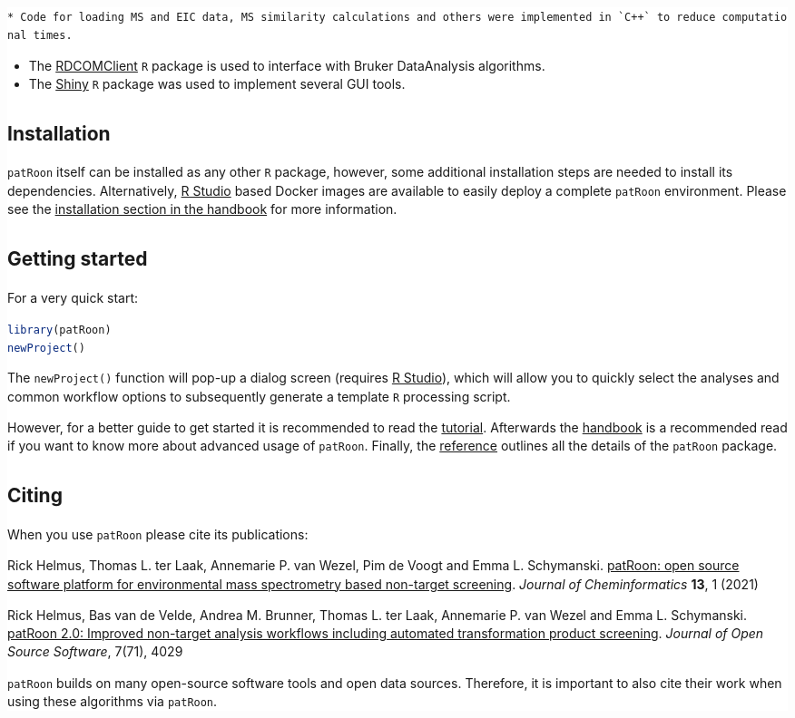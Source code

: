     * Code for loading MS and EIC data, MS similarity calculations and others were implemented in `C++` to reduce computational times.
* The [RDCOMClient] `R` package is used to interface with Bruker DataAnalysis algorithms.
* The [Shiny] `R` package was used to implement several GUI tools.


## Installation

`patRoon` itself can be installed as any other `R` package, however, some additional installation steps are needed to
install its dependencies. Alternatively, [R Studio][RStudio] based Docker images are available to easily deploy a
complete `patRoon` environment. Please see the [installation section in the handbook][handbook-inst] for more
information.


## Getting started

For a very quick start:

``` r
library(patRoon)
newProject()
```

The `newProject()` function will pop-up a dialog screen (requires [R Studio][RStudio]), which will allow you to quickly
select the analyses and common workflow options to subsequently generate a template `R` processing script.

However, for a better guide to get started it is recommended to read the [tutorial]. Afterwards the [handbook] is a
recommended read if you want to know more about advanced usage of `patRoon`. Finally, the [reference] outlines all the
details of the `patRoon` package.


## Citing

When you use `patRoon` please cite its publications:

Rick Helmus, Thomas L. ter Laak, Annemarie P. van Wezel, Pim de Voogt and Emma L. Schymanski. [patRoon: open source
software platform for environmental mass spectrometry based non-target
screening](https://doi.org/10.1186/s13321-020-00477-w). _Journal of Cheminformatics_ **13**, 1 (2021)

Rick Helmus, Bas van de Velde, Andrea M. Brunner, Thomas L. ter Laak, Annemarie P. van Wezel and Emma L. Schymanski.
[patRoon 2.0: Improved non-target analysis workflows including automated transformation product screening]( https://doi.org/10.21105/joss.04029). _Journal of Open Source Software_, 7(71), 4029

`patRoon` builds on many open-source software tools and open data sources. Therefore, it is important to also cite their
work when using these algorithms via `patRoon`.


[R]: https://www.r-project.org/
[NEWS]: https://github.com/rickhelmus/patRoon/blob/master/NEWS.md
[XCMS]: https://github.com/sneumann/xcms
[OpenMS]: http://openms.de/
[enviPick]: https://cran.r-project.org/web/packages/enviPick/index.html
[KPIC2]: https://github.com/hcji/KPIC2
[SAFD]: https://bitbucket.org/SSamanipour/safd.jl/src/master/
[DataAnalysis]: https://www.bruker.com/
[ProfileAnalysis]: https://www.bruker.com/
[mzR]: https://github.com/sneumann/mzR/
[GenForm]: https://sourceforge.net/projects/genform
[SIRIUS]: https://bio.informatik.uni-jena.de/software/sirius/
[MetFrag]: http://c-ruttkies.github.io/MetFrag/
[RAMClustR]: https://github.com/sneumann/RAMClustR
[CAMERA]: http://msbi.ipb-halle.de/msbi/CAMERA/
[nontarget]: https://cran.r-project.org/web/packages/nontarget/index.html
[cliqueMS]: https://github.com/osenan/cliqueMS
[BioTransformer]: https://bitbucket.org/djoumbou/biotransformer/src/master/
[PubChemLiteTR]: https://doi.org/10.5281/zenodo.5644560
[future]: https://github.com/HenrikBengtsson/future
[pngquant]: https://pngquant.org/
[tutorial]: https://rickhelmus.github.io/patRoon/articles/tutorial.html
[handbook]: https://rickhelmus.github.io/patRoon/handbook_bd/index.html
[handbook-inst]: https://rickhelmus.github.io/patRoon/handbook_bd/installation.html
[reference]: https://rickhelmus.github.io/patRoon/reference/index.html
[RStudio]: https://www.rstudio.com/
[processx]: https://github.com/r-lib/processx
[SQLite]: https://www.sqlite.org/index.html
[RDCOMClient]: http://www.omegahat.net/RDCOMClient/
[Shiny]: https://shiny.rstudio.com/
[example]: https://rickhelmus.github.io/patRoon/examples/report.html
[ProteoWizard]: http://proteowizard.sourceforge.net/
[ghweb]: https://rickhelmus.github.io/patRoon/
[patRoonDeps]: https://github.com/rickhelmus/patRoonDeps
[miniCRAN]: https://cran.r-project.org/web/packages/miniCRAN/index.html
[DockerImg]: https://hub.docker.com/r/patroonorg/patroonrs
[Rcpp]: http://www.rcpp.org/
[pugixml]: https://pugixml.org/
[checkmate]: https://github.com/mllg/checkmate
[testthat]: https://github.com/r-lib/testthat
[CircleCI]: https://circleci.com/gh/rickhelmus/patRoon
[AppVeyor]: https://ci.appveyor.com/project/rickhelmus/patroon/branch/master
[Codecov]: https://codecov.io/gh/rickhelmus/patRoon
[DH]: https://hub.docker.com/r/patroonorg/patroon/
[fastcluster]: https://cran.r-project.org/web/packages/fastcluster/index.html
[patroonData]: https://github.com/rickhelmus/patRoonData
[readme]: https://rickhelmus.github.io/patRoon/
[ProteoWizard]: http://proteowizard.sourceforge.net/
[OpenMS]: http://openms.de/
[mzR]: https://bioconductor.org/packages/release/bioc/html/mzR.html
[GenForm]: https://sourceforge.net/projects/genform/
[MetFrag]: http://ipb-halle.github.io/MetFrag/
[MetFragCL]: http://ipb-halle.github.io/MetFrag/projects/metfragcl/
[PubChem]: https://pubchem.ncbi.nlm.nih.gov/
[ChemSpider]: http://www.chemspider.com/
[CompTox]: https://comptox.epa.gov/dashboard
[FOR-IDENT]: https://water.for-ident.org
[XCMS]: https://www.bioconductor.org/packages/release/bioc/html/xcms.html
[XCMS3]: https://www.bioconductor.org/packages/release/bioc/html/xcms.html
[enviPick]: https://cran.r-project.org/web/packages/enviPick/index.html
[CompTox-dl]: ftp://newftp.epa.gov/COMPTOX/Sustainable_Chemistry_Data/Chemistry_Dashboard/MetFrag_metadata_files
[CompTox-smoke]: https://zenodo.org/record/3364464#.XnjM-XLvKUk
[CompTox-WW]: https://zenodo.org/record/3472781#.XnjMAHLvKUk
[PCLite-dl]: https://zenodo.org/record/4432124/
[PCLite-paper]: https://doi.org/10.1186/s13321-021-00489-0
[csvDB-ex]: https://raw.githubusercontent.com/rickhelmus/patRoon/master/tests/testthat/test_data/test-mf-db-isomers.csv
[SIRIUS]: https://bio.informatik.uni-jena.de/software/sirius/
[CSI:FingerID]: https://www.csi-fingerid.uni-jena.de/
[HMDB]: http://www.hmdb.ca/
[KEGG]: https://www.genome.jp/kegg/
[RAMClustR]: https://github.com/sneumann/RAMClustR
[CAMERA]: http://msbi.ipb-halle.de/msbi/CAMERA/
[nontarget]: https://cran.r-project.org/web/packages/nontarget/index.html
[dynamicTreeCut]: https://cran.r-project.org/package=dynamicTreeCut
[rcdk]: https://github.com/CDK-R/cdkr
[data.table]: https://github.com/Rdatatable/data.table/wiki
[sqlite]: https://www.sqlite.org/index.html
[msconvert]: http://proteowizard.sourceforge.net/tools/msconvert.html
[FeatureFinderMetabo]: https://abibuilder.informatik.uni-tuebingen.de/archive/openms/Documentation/release/latest/html/TOPP_FeatureFinderMetabo.html
[FeatureLinkerUnlabeled]: https://abibuilder.informatik.uni-tuebingen.de/archive/openms/Documentation/release/latest/html/TOPP_FeatureLinkerUnlabeled.html
[MapAlignerPoseClustering]: https://abibuilder.informatik.uni-tuebingen.de/archive/openms/Documentation/release/latest/html/TOPP_MapAlignerPoseClustering.html
[UpSet]: https://caleydo.org/tools/upset/
[tutorial]: https://rickhelmus.github.io/patRoon/articles/tutorial.html
[reference]: https://rickhelmus.github.io/patRoon/reference/index.html
[miniCRAN]: https://github.com/andrie/miniCRAN
[Rtools]: https://cran.r-project.org/bin/windows/Rtools/
[JavaJDK]: https://www.oracle.com/technetwork/java/javase/downloads/index.html
[pngquant]: https://pngquant.org/
[OpenBabel]: http://openbabel.org/wiki/Main_Page
[Docker]: https://www.docker.com/
[RStudio]: https://rstudio.com/
[issues]: https://github.com/rickhelmus/patRoon/issues
[RStudio image]: https://hub.docker.com/r/rocker/rstudio
[future]: https://github.com/HenrikBengtsson/future
[future.apply]: https://github.com/HenrikBengtsson/future.batchtools
[future.batchtools]: https://github.com/HenrikBengtsson/future.batchtools
[withr]: https://cran.r-project.org/web/packages/withr/index.html
[processx]: https://github.com/r-lib/processx
[progressr]: https://github.com/HenrikBengtsson/progressr
[cliqueMS]: https://github.com/osenan/cliqueMS
[MetaboliteAdductDecharger]: https://abibuilder.informatik.uni-tuebingen.de/archive/openms/Documentation/release/latest/html/UTILS_MetaboliteAdductDecharger.html
[BioTransformer]: https://bitbucket.org/djoumbou/biotransformer/src/master/
[KPIC2]: https://github.com/hcji/KPIC2
[SAFD]: https://bitbucket.org/SSamanipour/safd.jl/src/master/
[YAML]: https://en.wikipedia.org/wiki/YAML
[MetaClean]: https://github.com/KelseyChetnik/MetaClean/
[PubChemLiteTR]: https://doi.org/10.5281/zenodo.5644560
[Handbook]: https://rickhelmus.github.io/patRoon/handbook_bd/index.html]